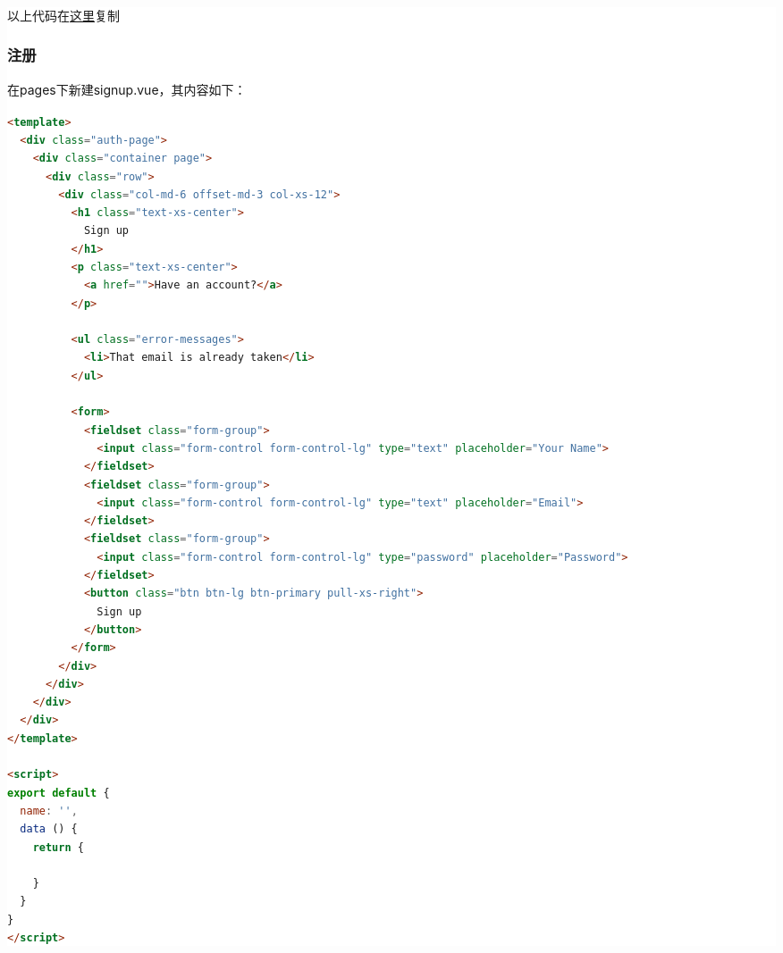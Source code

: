 以上代码在[这里](https://github.com/gothinkster/realworld-starter-kit/blob/master/FRONTEND_INSTRUCTIONS.md#loginregister)复制

### 注册

在pages下新建signup.vue，其内容如下：

```html
<template>
  <div class="auth-page">
    <div class="container page">
      <div class="row">
        <div class="col-md-6 offset-md-3 col-xs-12">
          <h1 class="text-xs-center">
            Sign up
          </h1>
          <p class="text-xs-center">
            <a href="">Have an account?</a>
          </p>

          <ul class="error-messages">
            <li>That email is already taken</li>
          </ul>

          <form>
            <fieldset class="form-group">
              <input class="form-control form-control-lg" type="text" placeholder="Your Name">
            </fieldset>
            <fieldset class="form-group">
              <input class="form-control form-control-lg" type="text" placeholder="Email">
            </fieldset>
            <fieldset class="form-group">
              <input class="form-control form-control-lg" type="password" placeholder="Password">
            </fieldset>
            <button class="btn btn-lg btn-primary pull-xs-right">
              Sign up
            </button>
          </form>
        </div>
      </div>
    </div>
  </div>
</template>

<script>
export default {
  name: '',
  data () {
    return {

    }
  }
}
</script>
```
